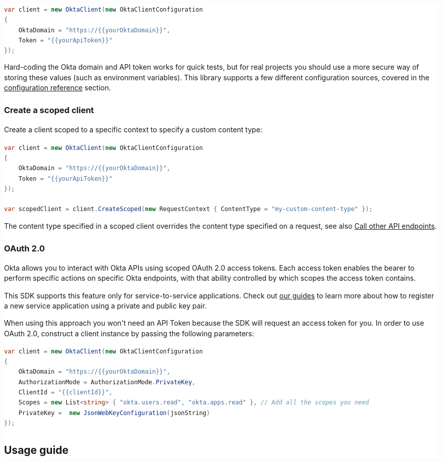 ``` csharp
var client = new OktaClient(new OktaClientConfiguration
{
    OktaDomain = "https://{{yourOktaDomain}}",
    Token = "{{yourApiToken}}"
});
```

Hard-coding the Okta domain and API token works for quick tests, but for real projects you should use a more secure way of storing these values (such as environment variables). This library supports a few different configuration sources, covered in the [configuration reference](#configuration-reference) section.

### Create a scoped client
Create a client scoped to a specific context to specify a custom content type:
``` csharp
var client = new OktaClient(new OktaClientConfiguration
{
    OktaDomain = "https://{{yourOktaDomain}}",
    Token = "{{yourApiToken}}"
});

var scopedClient = client.CreateScoped(new RequestContext { ContentType = "my-custom-content-type" });
```
The content type specified in a scoped client overrides the content type specified on a request, see also [Call other API endpoints](#call-other-api-endpoints).

### OAuth 2.0

Okta allows you to interact with Okta APIs using scoped OAuth 2.0 access tokens. Each access token enables the bearer to perform specific actions on specific Okta endpoints, with that ability controlled by which scopes the access token contains. 

This SDK supports this feature only for service-to-service applications. Check out [our guides](https://developer.okta.com/docs/guides/implement-oauth-for-okta/overview/) to learn more about how to register a new service application using a private and public key pair.

When using this approach you won't need an API Token because the SDK will request an access token for you. In order to use OAuth 2.0, construct a client instance by passing the following parameters:

``` csharp
var client = new OktaClient(new OktaClientConfiguration
{
    OktaDomain = "https://{{yourOktaDomain}}",
    AuthorizationMode = AuthorizationMode.PrivateKey,
    ClientId = "{{clientId}}",
    Scopes = new List<string> { "okta.users.read", "okta.apps.read" }, // Add all the scopes you need
    PrivateKey =  new JsonWebKeyConfiguration(jsonString)
});
```

## Usage guide
